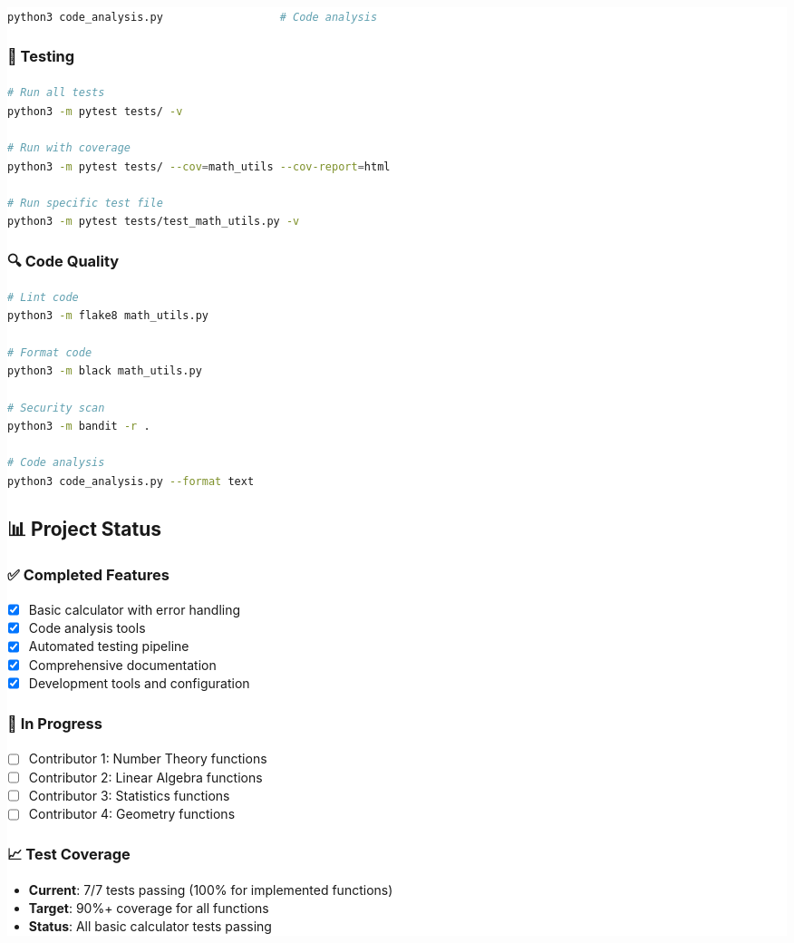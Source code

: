 ```bash
python3 code_analysis.py                  # Code analysis
```

### 🧪 Testing
```bash
# Run all tests
python3 -m pytest tests/ -v

# Run with coverage
python3 -m pytest tests/ --cov=math_utils --cov-report=html

# Run specific test file
python3 -m pytest tests/test_math_utils.py -v
```

### 🔍 Code Quality
```bash
# Lint code
python3 -m flake8 math_utils.py

# Format code
python3 -m black math_utils.py

# Security scan
python3 -m bandit -r .

# Code analysis
python3 code_analysis.py --format text
```

## 📊 Project Status

### ✅ **Completed Features**
- [x] Basic calculator with error handling
- [x] Code analysis tools
- [x] Automated testing pipeline
- [x] Comprehensive documentation
- [x] Development tools and configuration

### 🚧 **In Progress**
- [ ] Contributor 1: Number Theory functions
- [ ] Contributor 2: Linear Algebra functions
- [ ] Contributor 3: Statistics functions
- [ ] Contributor 4: Geometry functions

### 📈 **Test Coverage**
- **Current**: 7/7 tests passing (100% for implemented functions)
- **Target**: 90%+ coverage for all functions
- **Status**: All basic calculator tests passing
